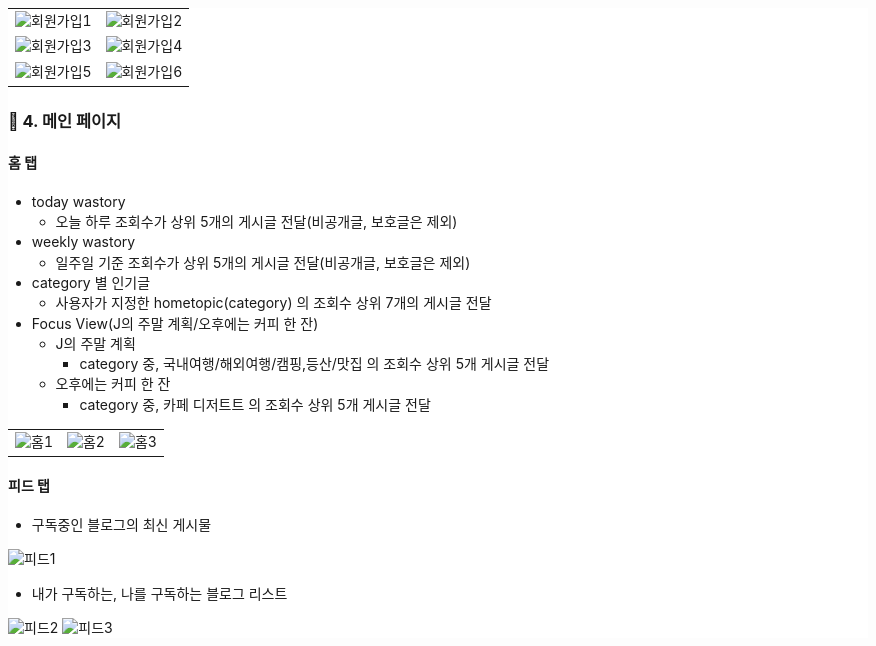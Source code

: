  <table>
  <tr>
    <td><img alt="회원가입1" src="https://github.com/user-attachments/assets/1c528b10-39ed-410f-aace-fb274324164b" /></td>
    <td><img alt="회원가입2" src="https://github.com/user-attachments/assets/5f008273-84e3-4b56-8d56-359b92f7bf57" /></td>
  </tr>
  <tr>
    <td><img alt="회원가입3" src="https://github.com/user-attachments/assets/84b9701b-3158-4603-a5ca-542fc0468ee1" /></td>
    <td><img alt="회원가입4" src="https://github.com/user-attachments/assets/202d6ba7-a27a-43b5-916a-6adf55c14391" /></td>
  </tr>
  <tr>
    <td><img alt="회원가입5" src="https://github.com/user-attachments/assets/eacc58e7-0492-4448-bcbf-7b1a15dc4949" /></td>
    <td><img alt="회원가입6" src="https://github.com/user-attachments/assets/c425a2ee-2480-4dd7-a00e-6ae370674dc9" /></td>
  </tr>
</table>



### 🏡 4. 메인 페이지
#### 홈 탭
- today wastory
  - 오늘 하루 조회수가 상위 5개의 게시글 전달(비공개글, 보호글은 제외)
- weekly wastory
  - 일주일 기준 조회수가 상위 5개의 게시글 전달(비공개글, 보호글은 제외)
- category 별 인기글
  - 사용자가 지정한 hometopic(category) 의 조회수 상위 7개의 게시글 전달
- Focus View(J의 주말 계획/오후에는 커피 한 잔)
  - J의 주말 계획
    - category 중, 국내여행/해외여행/캠핑,등산/맛집 의 조회수 상위 5개 게시글 전달
  - 오후에는 커피 한 잔
    - category 중, 카페 디저트트 의 조회수 상위 5개 게시글 전달
   
<table>
  <tr>
    <td><img alt="홈1" src="https://github.com/user-attachments/assets/527fe2b1-5e80-42d0-b747-d52c5e625b18" /></td>
    <td><img alt="홈2" src="https://github.com/user-attachments/assets/528b3f79-1321-4df4-a55e-05f4d57ed47c" /></td>
    <td><img alt="홈3" src="https://github.com/user-attachments/assets/6910d5b1-bb59-4adc-8be9-ce2af8268c40" /></td>
  </tr>
</table>


#### 피드 탭
- 구독중인 블로그의 최신 게시물
<img width="300" alt="피드1" src="https://github.com/user-attachments/assets/cb0be5b6-647e-4f4e-a0c5-a0f1ed30ff5c" />

- 내가 구독하는, 나를 구독하는 블로그 리스트
<img width="300" alt="피드2" src="https://github.com/user-attachments/assets/fb5bf9e1-54e1-44ab-a863-d2cc41de47f9" />
<img width="300" alt="피드3" src="https://github.com/user-attachments/assets/ffaab94d-020d-463c-a98d-ea50fbed707e" />
